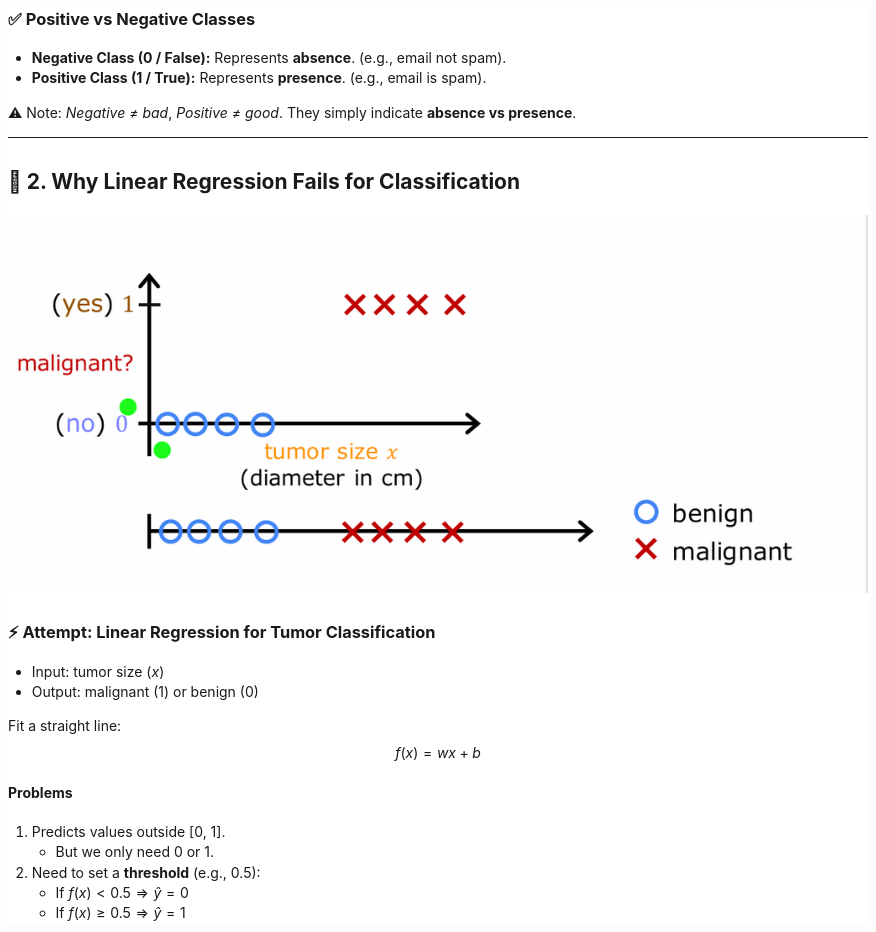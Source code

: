 ### ✅ Positive vs Negative Classes
- **Negative Class (0 / False):** Represents **absence**. (e.g., email not spam).  
- **Positive Class (1 / True):** Represents **presence**. (e.g., email is spam).  

⚠ Note: *Negative ≠ bad*, *Positive ≠ good*. They simply indicate **absence vs presence**.

---

## 🔹 2. Why Linear Regression Fails for Classification
![](./images(w3)/31.2.png)

### ⚡ Attempt: Linear Regression for Tumor Classification
- Input: tumor size ($x$)  
- Output: malignant (1) or benign (0)  

Fit a straight line:
$$
f(x) = w x + b
$$

#### Problems
1. Predicts values outside [0, 1].  
   - But we only need 0 or 1.  
2. Need to set a **threshold** (e.g., 0.5):  
   - If $f(x) < 0.5 \Rightarrow \hat{y} = 0$  
   - If $f(x) \geq 0.5 \Rightarrow \hat{y} = 1$  
